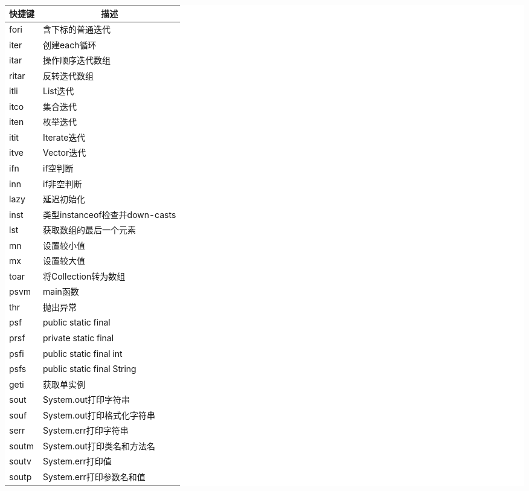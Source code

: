 
| 快捷键 | 描述 |
| --- | --- |
| fori | 含下标的普通迭代 |
| iter | 创建each循环 |
| itar | 操作顺序迭代数组 |
| ritar | 反转迭代数组 |
| itli | List迭代 |
| itco | 集合迭代 |
| iten | 枚举迭代 |
| itit | Iterate迭代 |
| itve | Vector迭代 |
| ifn | if空判断 |
| inn | if非空判断 |
| lazy | 延迟初始化 |
| inst | 类型instanceof检查并down-casts |
| lst | 获取数组的最后一个元素 |
| mn | 设置较小值 |
| mx | 设置较大值 |
| toar | 将Collection转为数组 |
| psvm | main函数 |
| thr | 抛出异常 |
| psf | public static final |
| prsf | private static final |
| psfi | public static final int |
| psfs | public static final String |
| geti | 获取单实例 |
| sout | System.out打印字符串 |
| souf | System.out打印格式化字符串 |
| serr | System.err打印字符串 |
| soutm | System.out打印类名和方法名 |
| soutv | System.err打印值 |
| soutp | System.err打印参数名和值 |
